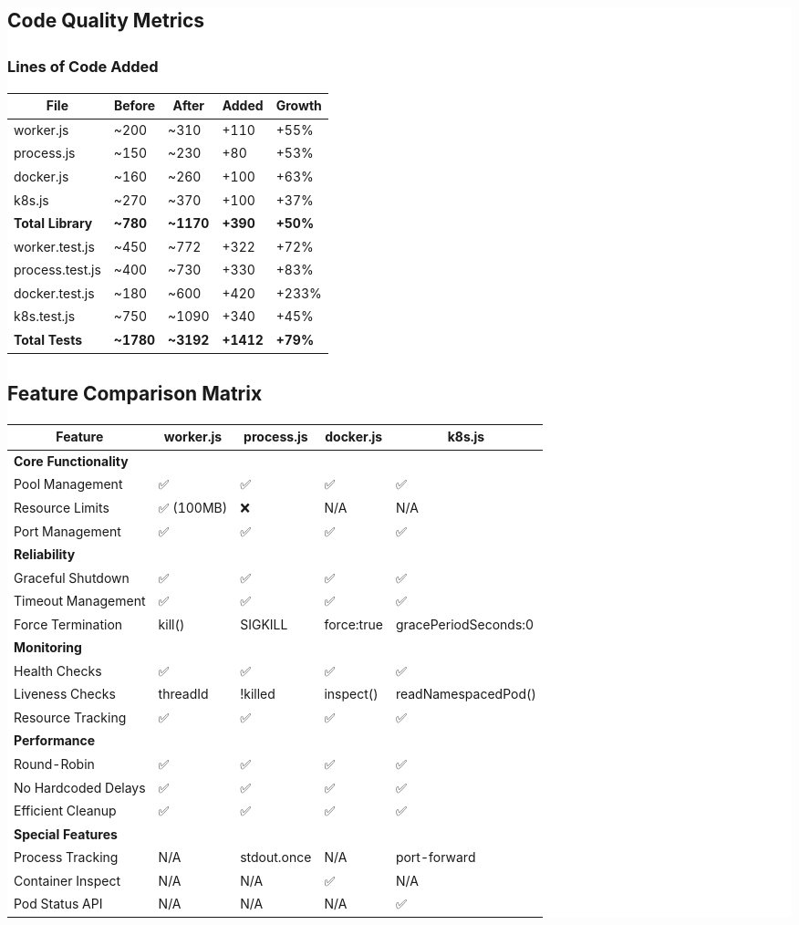 ## Code Quality Metrics

### Lines of Code Added
| File | Before | After | Added | Growth |
|------|--------|-------|-------|--------|
| worker.js | ~200 | ~310 | +110 | +55% |
| process.js | ~150 | ~230 | +80 | +53% |
| docker.js | ~160 | ~260 | +100 | +63% |
| k8s.js | ~270 | ~370 | +100 | +37% |
| **Total Library** | **~780** | **~1170** | **+390** | **+50%** |
| worker.test.js | ~450 | ~772 | +322 | +72% |
| process.test.js | ~400 | ~730 | +330 | +83% |
| docker.test.js | ~180 | ~600 | +420 | +233% |
| k8s.test.js | ~750 | ~1090 | +340 | +45% |
| **Total Tests** | **~1780** | **~3192** | **+1412** | **+79%** |

## Feature Comparison Matrix

| Feature | worker.js | process.js | docker.js | k8s.js |
|---------|-----------|------------|-----------|---------|
| **Core Functionality** |
| Pool Management | ✅ | ✅ | ✅ | ✅ |
| Resource Limits | ✅ (100MB) | ❌ | N/A | N/A |
| Port Management | ✅ | ✅ | ✅ | ✅ |
| **Reliability** |
| Graceful Shutdown | ✅ | ✅ | ✅ | ✅ |
| Timeout Management | ✅ | ✅ | ✅ | ✅ |
| Force Termination | kill() | SIGKILL | force:true | gracePeriodSeconds:0 |
| **Monitoring** |
| Health Checks | ✅ | ✅ | ✅ | ✅ |
| Liveness Checks | threadId | !killed | inspect() | readNamespacedPod() |
| Resource Tracking | ✅ | ✅ | ✅ | ✅ |
| **Performance** |
| Round-Robin | ✅ | ✅ | ✅ | ✅ |
| No Hardcoded Delays | ✅ | ✅ | ✅ | ✅ |
| Efficient Cleanup | ✅ | ✅ | ✅ | ✅ |
| **Special Features** |
| Process Tracking | N/A | stdout.once | N/A | port-forward |
| Container Inspect | N/A | N/A | ✅ | N/A |
| Pod Status API | N/A | N/A | N/A | ✅ |
